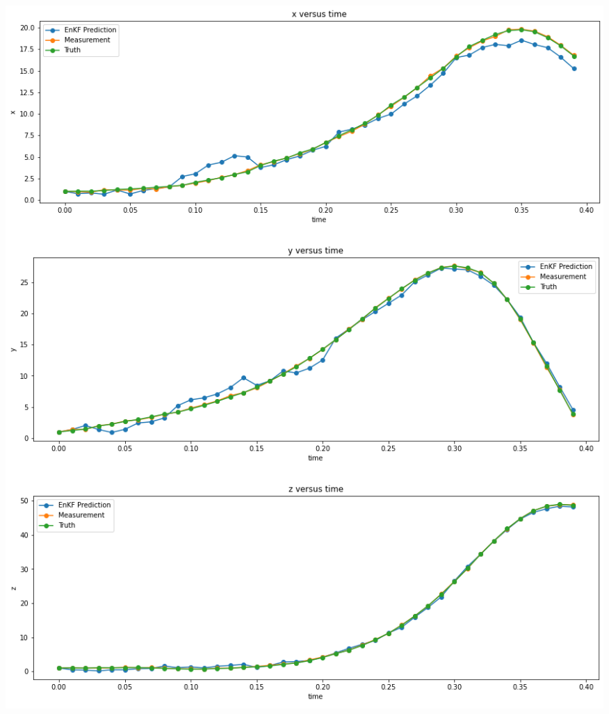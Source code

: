 

    
![png](solution_files/solution_19_84.png)
    



    
![png](solution_files/solution_19_85.png)
    



    
![png](solution_files/solution_19_86.png)
    